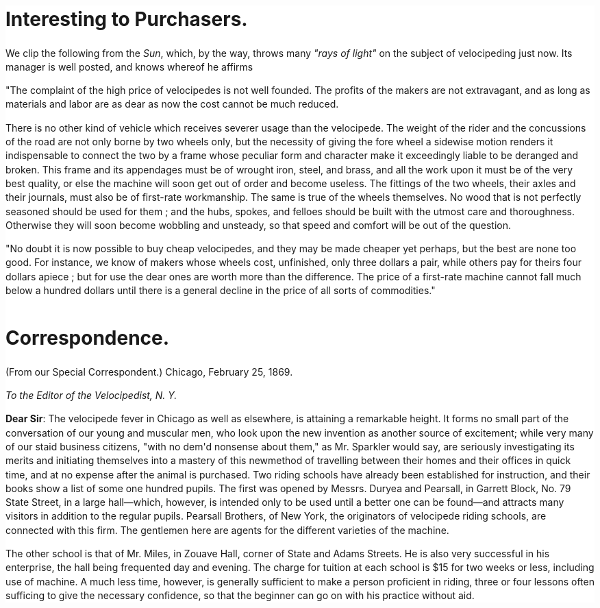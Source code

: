 # Interesting to Purchasers.

We clip the following from the _Sun_, which, by the way, throws many _"rays of light"_ on the subject of velocipeding just now. Its manager is well posted, and knows whereof he affirms

"The complaint of the high price of velocipedes is not well founded. The profits of the makers are not extravagant, and as long as materials and labor are as dear as now the cost cannot be much reduced.

There is no other kind of vehicle which receives severer usage than the velocipede. The weight of the rider and the concussions of the road are not only borne by two wheels only, but the necessity of giving the fore wheel a sidewise motion renders it indispensable to connect the two by a frame whose peculiar form and character make it exceedingly liable to be deranged and broken. This frame and its appendages must be of wrought iron, steel, and brass, and all the work upon it must be of the very best quality, or else the machine will soon get out of order and become useless. The fittings of the two wheels, their axles and their journals, must also be of first-rate workmanship. The same is true of the wheels themselves. No wood that is not perfectly seasoned should be used for them ; and the hubs, spokes, and felloes should be built with the utmost care and thoroughness. Otherwise they will soon become wobbling and unsteady, so that speed and comfort will be out of the question.

"No doubt it is now possible to buy cheap velocipedes, and they may be made cheaper yet perhaps, but the best are none too good. For instance, we know of makers whose wheels cost, unfinished, only three dollars a pair, while others pay for theirs four dollars apiece ; but for use the dear ones are worth more than the difference. The price of a first-rate machine cannot fall much below a hundred dollars until there is a general decline in the price of all sorts of commodities."


# Correspondence.

(From our Special Correspondent.)
Chicago, February 25, 1869. 

_To the Editor of the Velocipedist, N. Y._

__Dear Sir__: The velocipede fever in Chicago as well as elsewhere, is attaining a remarkable height. It forms no small part of the conversation of our young and muscular men, who look upon the new invention as another source of excitement; while very many of our staid business citizens, "with no dem'd nonsense about them," as Mr. Sparkler would say, are seriously investigating its merits and initiating themselves into a mastery of this newmethod of travelling between their homes and their offices in quick time, and at no expense after the animal is purchased. Two riding schools have already been established for instruction, and their books show a list of some one hundred pupils. The first was opened by Messrs. Duryea and Pearsall, in Garrett Block, No. 79 State Street, in a large hall—which, however, is intended only to be used until a better one can be found—and attracts many visitors in addition to the regular pupils. Pearsall Brothers, of New York, the originators of velocipede riding schools, are connected with this firm. The gentlemen here are agents for the different varieties of the machine.

The other school is that of Mr. Miles, in Zouave Hall, corner of State and Adams Streets. He is also very successful in his enterprise, the hall being frequented day and evening. The charge for tuition at each school is $15 for two weeks or less, including use of machine. A much less time, however, is generally sufficient to make a person proficient in riding, three or four lessons often sufficing to give the necessary confidence, so that the beginner can go on with his practice without aid.
